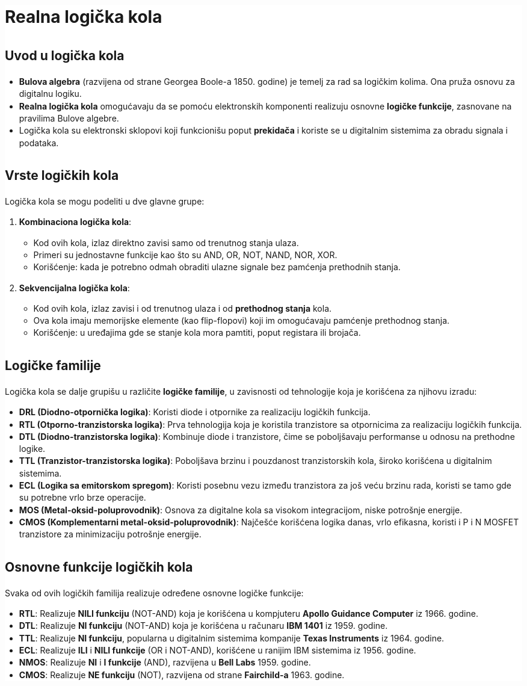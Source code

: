 # Realna logička kola

## Uvod u logička kola

- **Bulova algebra** (razvijena od strane Georgea Boole-a 1850. godine) je temelj za rad sa logičkim kolima. Ona pruža osnovu za digitalnu logiku.
- **Realna logička kola** omogućavaju da se pomoću elektronskih komponenti realizuju osnovne **logičke funkcije**, zasnovane na pravilima Bulove algebre.
- Logička kola su elektronski sklopovi koji funkcionišu poput **prekidača** i koriste se u digitalnim sistemima za obradu signala i podataka.

## Vrste logičkih kola

Logička kola se mogu podeliti u dve glavne grupe:

1. **Kombinaciona logička kola**: 
   - Kod ovih kola, izlaz direktno zavisi samo od trenutnog stanja ulaza.
   - Primeri su jednostavne funkcije kao što su AND, OR, NOT, NAND, NOR, XOR.
   - Korišćenje: kada je potrebno odmah obraditi ulazne signale bez pamćenja prethodnih stanja.

2. **Sekvencijalna logička kola**:
   - Kod ovih kola, izlaz zavisi i od trenutnog ulaza i od **prethodnog stanja** kola.
   - Ova kola imaju memorijske elemente (kao flip-flopovi) koji im omogućavaju pamćenje prethodnog stanja.
   - Korišćenje: u uređajima gde se stanje kola mora pamtiti, poput registara ili brojača.

## Logičke familije

Logička kola se dalje grupišu u različite **logičke familije**, u zavisnosti od tehnologije koja je korišćena za njihovu izradu:

- **DRL (Diodno-otpornička logika)**: Koristi diode i otpornike za realizaciju logičkih funkcija.
- **RTL (Otporno-tranzistorska logika)**: Prva tehnologija koja je koristila tranzistore sa otpornicima za realizaciju logičkih funkcija.
- **DTL (Diodno-tranzistorska logika)**: Kombinuje diode i tranzistore, čime se poboljšavaju performanse u odnosu na prethodne logike.
- **TTL (Tranzistor-tranzistorska logika)**: Poboljšava brzinu i pouzdanost tranzistorskih kola, široko korišćena u digitalnim sistemima.
- **ECL (Logika sa emitorskom spregom)**: Koristi posebnu vezu između tranzistora za još veću brzinu rada, koristi se tamo gde su potrebne vrlo brze operacije.
- **MOS (Metal-oksid-poluprovodnik)**: Osnova za digitalne kola sa visokom integracijom, niske potrošnje energije.
- **CMOS (Komplementarni metal-oksid-poluprovodnik)**: Najčešće korišćena logika danas, vrlo efikasna, koristi i P i N MOSFET tranzistore za minimizaciju potrošnje energije.

## Osnovne funkcije logičkih kola

Svaka od ovih logičkih familija realizuje određene osnovne logičke funkcije:

- **RTL**: Realizuje **NILI funkciju** (NOT-AND) koja je korišćena u kompjuteru **Apollo Guidance Computer** iz 1966. godine.
- **DTL**: Realizuje **NI funkciju** (NOT-AND) koja je korišćena u računaru **IBM 1401** iz 1959. godine.
- **TTL**: Realizuje **NI funkciju**, popularna u digitalnim sistemima kompanije **Texas Instruments** iz 1964. godine.
- **ECL**: Realizuje **ILI** i **NILI funkcije** (OR i NOT-AND), korišćene u ranijim IBM sistemima iz 1956. godine.
- **NMOS**: Realizuje **NI** i **I funkcije** (AND), razvijena u **Bell Labs** 1959. godine.
- **CMOS**: Realizuje **NE funkciju** (NOT), razvijena od strane **Fairchild-a** 1963. godine.
